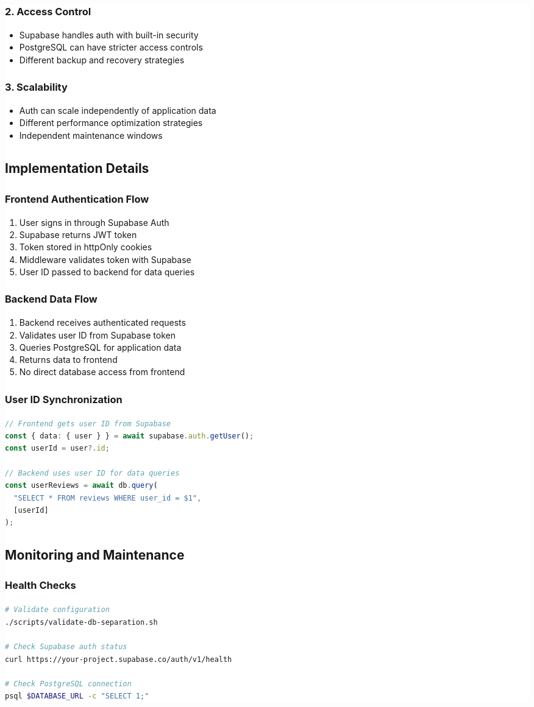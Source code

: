 ### 2. **Access Control**
- Supabase handles auth with built-in security
- PostgreSQL can have stricter access controls
- Different backup and recovery strategies

### 3. **Scalability**
- Auth can scale independently of application data
- Different performance optimization strategies
- Independent maintenance windows

## Implementation Details

### Frontend Authentication Flow
1. User signs in through Supabase Auth
2. Supabase returns JWT token
3. Token stored in httpOnly cookies
4. Middleware validates token with Supabase
5. User ID passed to backend for data queries

### Backend Data Flow
1. Backend receives authenticated requests
2. Validates user ID from Supabase token
3. Queries PostgreSQL for application data
4. Returns data to frontend
5. No direct database access from frontend

### User ID Synchronization
```typescript
// Frontend gets user ID from Supabase
const { data: { user } } = await supabase.auth.getUser();
const userId = user?.id;

// Backend uses user ID for data queries
const userReviews = await db.query(
  "SELECT * FROM reviews WHERE user_id = $1", 
  [userId]
);
```

## Monitoring and Maintenance

### Health Checks
```bash
# Validate configuration
./scripts/validate-db-separation.sh

# Check Supabase auth status
curl https://your-project.supabase.co/auth/v1/health

# Check PostgreSQL connection
psql $DATABASE_URL -c "SELECT 1;"
```
